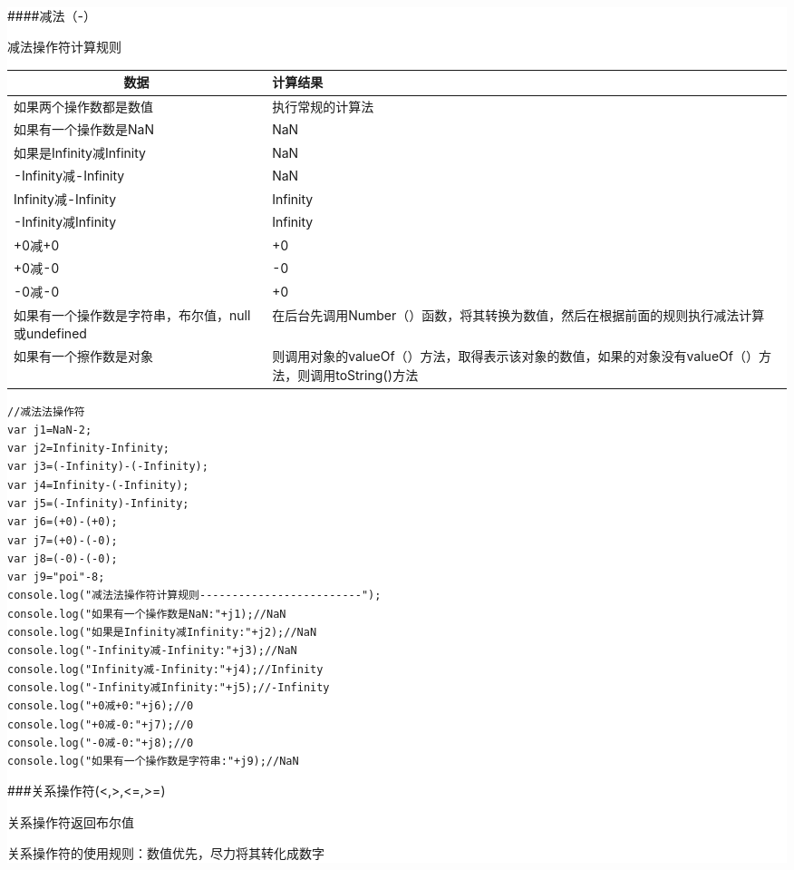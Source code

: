 ####减法（-）

减法操作符计算规则

|数据|计算结果|
|---|:--|
|如果两个操作数都是数值|执行常规的计算法|
|如果有一个操作数是NaN|NaN|
|如果是Infinity减Infinity|NaN|
|-Infinity减-Infinity|NaN|
|Infinity减-Infinity|Infinity|
|-Infinity减Infinity|Infinity|
|+0减+0|+0|
|+0减-0|-0|
|-0减-0|+0|
|如果有一个操作数是字符串，布尔值，null或undefined|在后台先调用Number（）函数，将其转换为数值，然后在根据前面的规则执行减法计算|
|如果有一个擦作数是对象|则调用对象的valueOf（）方法，取得表示该对象的数值，如果的对象没有valueOf（）方法，则调用toString()方法|

	//减法法操作符
	var j1=NaN-2;
	var j2=Infinity-Infinity;
	var j3=(-Infinity)-(-Infinity);
	var j4=Infinity-(-Infinity);
	var j5=(-Infinity)-Infinity;
	var j6=(+0)-(+0);
	var j7=(+0)-(-0);
	var j8=(-0)-(-0);
	var j9="poi"-8;
	console.log("减法法操作符计算规则-------------------------");
	console.log("如果有一个操作数是NaN:"+j1);//NaN
	console.log("如果是Infinity减Infinity:"+j2);//NaN
	console.log("-Infinity减-Infinity:"+j3);//NaN
	console.log("Infinity减-Infinity:"+j4);//Infinity
	console.log("-Infinity减Infinity:"+j5);//-Infinity
	console.log("+0减+0:"+j6);//0
	console.log("+0减-0:"+j7);//0
	console.log("-0减-0:"+j8);//0
	console.log("如果有一个操作数是字符串:"+j9);//NaN

<a name="a6"></a>

###关系操作符(<,>,<=,>=)

关系操作符返回布尔值

关系操作符的使用规则：数值优先，尽力将其转化成数字
